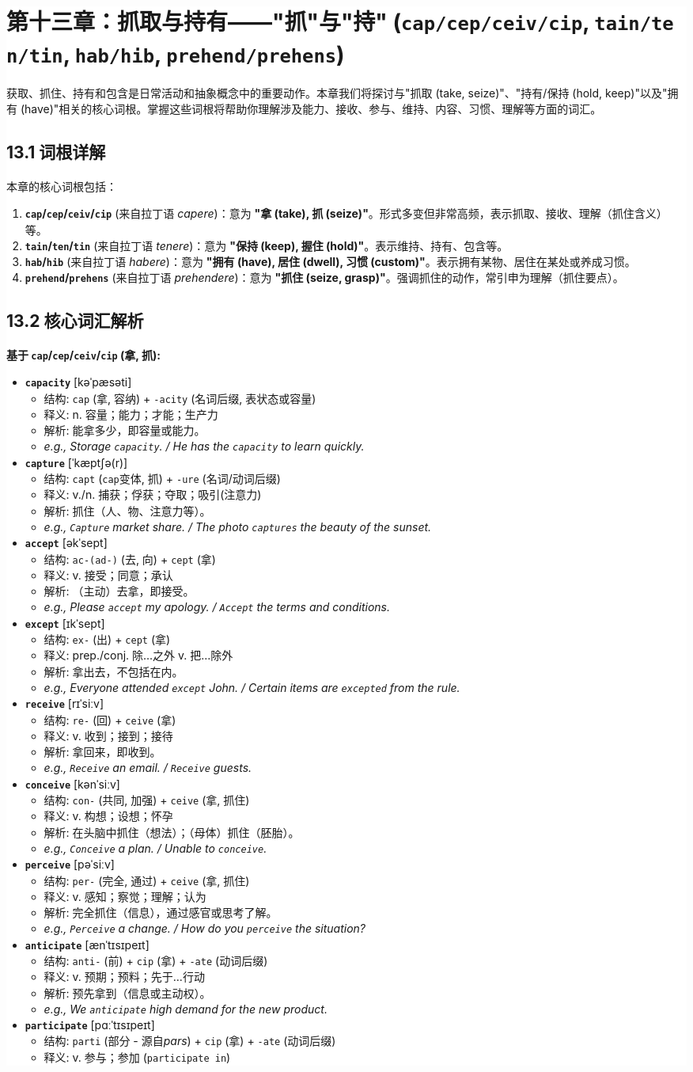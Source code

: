 # 第十三章：抓取与持有——"抓"与"持" (`cap/cep/ceiv/cip`, `tain/ten/tin`, `hab/hib`, `prehend/prehens`)

获取、抓住、持有和包含是日常活动和抽象概念中的重要动作。本章我们将探讨与"抓取 (take, seize)"、"持有/保持 (hold, keep)"以及"拥有 (have)"相关的核心词根。掌握这些词根将帮助你理解涉及能力、接收、参与、维持、内容、习惯、理解等方面的词汇。

## 13.1 词根详解

本章的核心词根包括：

1.  **`cap`/`cep`/`ceiv`/`cip`** (来自拉丁语 *capere*)：意为 **"拿 (take), 抓 (seize)"**。形式多变但非常高频，表示抓取、接收、理解（抓住含义）等。
2.  **`tain`/`ten`/`tin`** (来自拉丁语 *tenere*)：意为 **"保持 (keep), 握住 (hold)"**。表示维持、持有、包含等。
3.  **`hab`/`hib`** (来自拉丁语 *habere*)：意为 **"拥有 (have), 居住 (dwell), 习惯 (custom)"**。表示拥有某物、居住在某处或养成习惯。
4.  **`prehend`/`prehens`** (来自拉丁语 *prehendere*)：意为 **"抓住 (seize, grasp)"**。强调抓住的动作，常引申为理解（抓住要点）。

## 13.2 核心词汇解析

**基于 `cap`/`cep`/`ceiv`/`cip` (拿, 抓):**

*   **`capacity`** [kəˈpæsəti]
    *   结构: `cap` (拿, 容纳) + `-acity` (名词后缀, 表状态或容量)
    *   释义: n. 容量；能力；才能；生产力
    *   解析: 能拿多少，即容量或能力。
    *   *e.g., Storage `capacity`. / He has the `capacity` to learn quickly.*
*   **`capture`** [ˈkæptʃə(r)]
    *   结构: `capt` (`cap`变体, 抓) + `-ure` (名词/动词后缀)
    *   释义: v./n. 捕获；俘获；夺取；吸引(注意力)
    *   解析: 抓住（人、物、注意力等）。
    *   *e.g., `Capture` market share. / The photo `captures` the beauty of the sunset.*
*   **`accept`** [əkˈsept]
    *   结构: `ac-(ad-)` (去, 向) + `cept` (拿)
    *   释义: v. 接受；同意；承认
    *   解析: （主动）去拿，即接受。
    *   *e.g., Please `accept` my apology. / `Accept` the terms and conditions.*
*   **`except`** [ɪkˈsept]
    *   结构: `ex-` (出) + `cept` (拿)
    *   释义: prep./conj. 除...之外 v. 把...除外
    *   解析: 拿出去，不包括在内。
    *   *e.g., Everyone attended `except` John. / Certain items are `excepted` from the rule.*
*   **`receive`** [rɪˈsiːv]
    *   结构: `re-` (回) + `ceive` (拿)
    *   释义: v. 收到；接到；接待
    *   解析: 拿回来，即收到。
    *   *e.g., `Receive` an email. / `Receive` guests.*
*   **`conceive`** [kənˈsiːv]
    *   结构: `con-` (共同, 加强) + `ceive` (拿, 抓住)
    *   释义: v. 构想；设想；怀孕
    *   解析: 在头脑中抓住（想法）；（母体）抓住（胚胎）。
    *   *e.g., `Conceive` a plan. / Unable to `conceive`.*
*   **`perceive`** [pəˈsiːv]
    *   结构: `per-` (完全, 通过) + `ceive` (拿, 抓住)
    *   释义: v. 感知；察觉；理解；认为
    *   解析: 完全抓住（信息），通过感官或思考了解。
    *   *e.g., `Perceive` a change. / How do you `perceive` the situation?*
*   **`anticipate`** [ænˈtɪsɪpeɪt]
    *   结构: `anti-` (前) + `cip` (拿) + `-ate` (动词后缀)
    *   释义: v. 预期；预料；先于...行动
    *   解析: 预先拿到（信息或主动权）。
    *   *e.g., We `anticipate` high demand for the new product.*
*   **`participate`** [pɑːˈtɪsɪpeɪt]
    *   结构: `parti` (部分 - 源自*pars*) + `cip` (拿) + `-ate` (动词后缀)
    *   释义: v. 参与；参加 (`participate in`)
